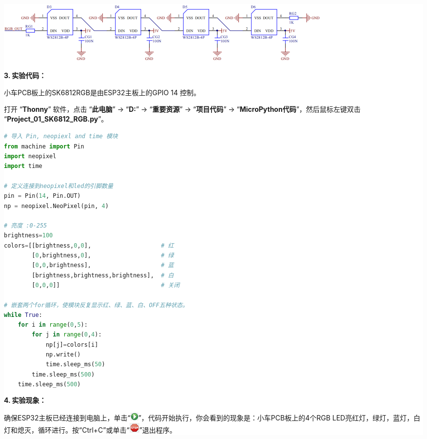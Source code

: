 ![Img](./media/img-20230330090513.png)

 **3. 实验代码：**

小车PCB板上的SK6812RGB是由ESP32主板上的GPIO 14 控制。

打开 “**Thonny**” 软件，点击 “**此电脑**” → “**D:**” → “**重要资源**” → “**项目代码**” → “**MicroPython代码**”，然后鼠标左键双击 “**Project_01_SK6812_RGB.py**”。

```python
# 导入 Pin, neopiexl and time 模块
from machine import Pin
import neopixel
import time

# 定义连接到neopixel和led的引脚数量
pin = Pin(14, Pin.OUT)
np = neopixel.NeoPixel(pin, 4)

# 亮度 :0-255
brightness=100                                
colors=[[brightness,0,0],                    # 红
        [0,brightness,0],                    # 绿
        [0,0,brightness],                    # 蓝
        [brightness,brightness,brightness],  # 白
        [0,0,0]]                             # 关闭

# 嵌套两个for循环，使模块反复显示红、绿、蓝、白、OFF五种状态。    
while True:
    for i in range(0,5):
        for j in range(0,4):
            np[j]=colors[i]
            np.write()
            time.sleep_ms(50)
        time.sleep_ms(500)
    time.sleep_ms(500)  

```
 **4. 实验现象：**

确保ESP32主板已经连接到电脑上，单击“![Img](./media/img-20230403103831.png)”，代码开始执行，你会看到的现象是：小车PCB板上的4个RGB LED亮红灯，绿灯，蓝灯，白灯和熄灭，循环进行。按“Ctrl+C”或单击“![Img](./media/img-20230403103911.png)”退出程序。
